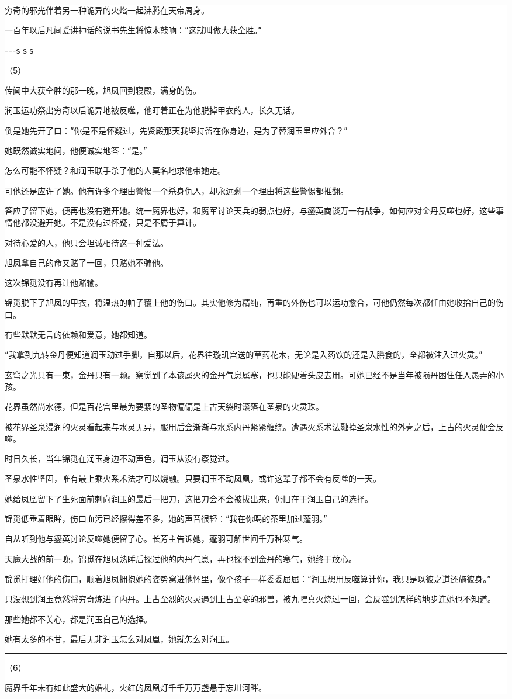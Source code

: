 穷奇的邪光伴着另一种诡异的火焰一起沸腾在天帝周身。

一百年以后凡间爱讲神话的说书先生将惊木敲响：“这就叫做大获全胜。”

---s s s

（5）

传闻中大获全胜的那一晚，旭凤回到寝殿，满身的伤。

润玉运功祭出穷奇以后诡异地被反噬，他盯着正在为他脱掉甲衣的人，长久无话。

倒是她先开了口：“你是不是怀疑过，先贤殿那天我坚持留在你身边，是为了替润玉里应外合？”

她既然诚实地问，他便诚实地答：“是。”

怎么可能不怀疑？和润玉联手杀了他的人莫名地求他带她走。

可他还是应许了她。他有许多个理由警惕一个杀身仇人，却永远剩一个理由将这些警惕都推翻。

答应了留下她，便再也没有避开她。统一魔界也好，和魔军讨论天兵的弱点也好，与鎏英商谈万一有战争，如何应对金丹反噬也好，这些事情他都没避开她。不是没有过怀疑，只是不屑于算计。

对待心爱的人，他只会坦诚相待这一种爱法。

旭凤拿自己的命又赌了一回，只赌她不骗他。

这次锦觅没有再让他赌输。

锦觅脱下了旭凤的甲衣，将温热的帕子覆上他的伤口。其实他修为精纯，再重的外伤也可以运功愈合，可他仍然每次都任由她收拾自己的伤口。

有些默默无言的依赖和爱意，她都知道。

“我拿到九转金丹便知道润玉动过手脚，自那以后，花界往璇玑宫送的草药花木，无论是入药饮的还是入膳食的，全都被注入过火灵。”

玄穹之光只有一束，金丹只有一颗。察觉到了本该属火的金丹气息属寒，也只能硬着头皮去用。可她已经不是当年被陨丹困住任人愚弄的小孩。

花界虽然尚水德，但是百花宫里最为要紧的圣物偏偏是上古天裂时滚落在圣泉的火灵珠。

被花界圣泉浸润的火灵看起来与水灵无异，服用后会渐渐与水系内丹紧紧缠绕。遭遇火系术法融掉圣泉水性的外壳之后，上古的火灵便会反噬。

时日久长，当年锦觅在润玉身边不动声色，润玉从没有察觉过。

圣泉水性坚固，唯有最上乘火系术法才可以烧融。只要润玉不动凤凰，或许这辈子都不会有反噬的一天。

她给凤凰留下了生死面前刺向润玉的最后一把刀，这把刀会不会被拔出来，仍旧在于润玉自己的选择。

锦觅低垂着眼眸，伤口血污已经擦得差不多，她的声音很轻：“我在你喝的茶里加过蓬羽。”

自从听到他与鎏英讨论反噬她便留了心。长芳主告诉她，蓬羽可解世间千万种寒气。

天魔大战的前一晚，锦觅在旭凤熟睡后探过他的内丹气息，再也探不到金丹的寒气，她终于放心。

锦觅打理好他的伤口，顺着旭凤拥抱她的姿势窝进他怀里，像个孩子一样委委屈屈：“润玉想用反噬算计你，我只是以彼之道还施彼身。”

只没想到润玉竟然将穷奇炼进了内丹。上古至烈的火灵遇到上古至寒的邪兽，被九曜真火烧过一回，会反噬到怎样的地步连她也不知道。

那些她都不关心，都是润玉自己的选择。

她有太多的不甘，最后无非润玉怎么对凤凰，她就怎么对润玉。

---

（6）

魔界千年未有如此盛大的婚礼，火红的凤凰灯千千万万盏悬于忘川河畔。

